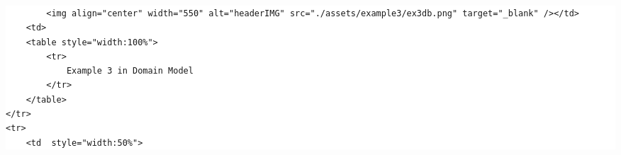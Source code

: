             <img align="center" width="550" alt="headerIMG" src="./assets/example3/ex3db.png" target="_blank" /></td>
        <td>
        <table style="width:100%">
            <tr>
                Example 3 in Domain Model
            </tr>
        </table>
    </tr>
    <tr>
        <td  style="width:50%">